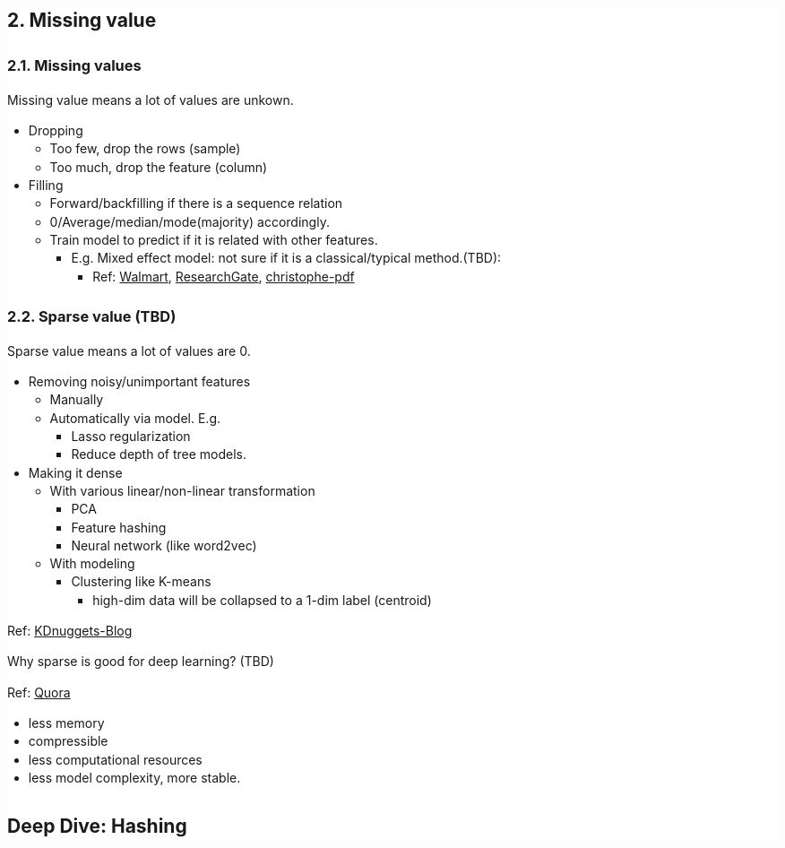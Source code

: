 
## 2. Missing value

### 2.1. Missing values

Missing value means a lot of values are unkown.

- Dropping
  - Too few, drop the rows (sample)
  - Too much, drop the feature (column)
- Filling
  - Forward/backfilling if there is a sequence relation
  - 0/Average/median/mode(majority) accordingly.
  - Train model to predict if it is related with other features.
    - E.g. Mixed effect model: not sure if it is a classical/typical method.(TBD):
      - Ref: [Walmart](https://www.1point3acres.com/bbs/thread-682274-1-1.html), [ResearchGate](https://www.researchgate.net/post/How-are-missing-data-handled-in-linear-mixed-effects-models), [christophe-pdf](http://christophe.genolini.free.fr/recherche/atelierATelecharger/atelier205_1_HJG.pdf)

### 2.2. Sparse value (TBD)

Sparse value means a lot of values are 0.

- Removing noisy/unimportant features
  - Manually
  - Automatically via model. E.g.
    - Lasso regularization
    - Reduce depth of tree models.
- Making it dense
  - With various linear/non-linear transformation
    - PCA
    - Feature hashing
    - Neural network (like word2vec)
  - With modeling
    - Clustering like K-means
      - high-dim data will be collapsed to a 1-dim label (centroid)

Ref: [KDnuggets-Blog](https://www.kdnuggets.com/2021/01/sparse-features-machine-learning-models.html)

Why sparse is good for deep learning? (TBD)

Ref: [Quora](https://www.quora.com/What-are-the-advantages-of-using-sparse-representation-in-machine-learning-especially-in-deep-learning-models)

- less memory
- compressible
- less computational resources
- less model complexity, more stable.



## Deep Dive: Hashing
